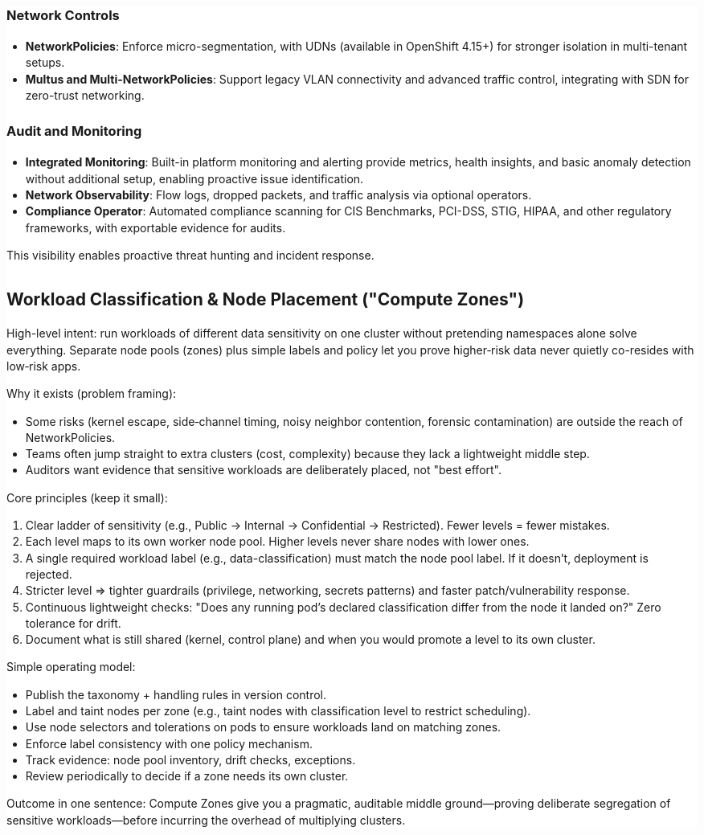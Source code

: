 ### Network Controls
- **NetworkPolicies**: Enforce micro-segmentation, with UDNs (available in OpenShift 4.15+) for stronger isolation in multi-tenant setups.
- **Multus and Multi-NetworkPolicies**: Support legacy VLAN connectivity and advanced traffic control, integrating with SDN for zero-trust networking.

### Audit and Monitoring
- **Integrated Monitoring**: Built-in platform monitoring and alerting provide metrics, health insights, and basic anomaly detection without additional setup, enabling proactive issue identification.
- **Network Observability**: Flow logs, dropped packets, and traffic analysis via optional operators.
- **Compliance Operator**: Automated compliance scanning for CIS Benchmarks, PCI-DSS, STIG, HIPAA, and other regulatory frameworks, with exportable evidence for audits.

This visibility enables proactive threat hunting and incident response.

## Workload Classification & Node Placement ("Compute Zones")
High-level intent: run workloads of different data sensitivity on one cluster without pretending namespaces alone solve everything. Separate node pools (zones) plus simple labels and policy let you prove higher‑risk data never quietly co-resides with low‑risk apps.

Why it exists (problem framing):
- Some risks (kernel escape, side‑channel timing, noisy neighbor contention, forensic contamination) are outside the reach of NetworkPolicies.
- Teams often jump straight to extra clusters (cost, complexity) because they lack a lightweight middle step.
- Auditors want evidence that sensitive workloads are deliberately placed, not "best effort".

Core principles (keep it small):
1. Clear ladder of sensitivity (e.g., Public → Internal → Confidential → Restricted). Fewer levels = fewer mistakes.
2. Each level maps to its own worker node pool. Higher levels never share nodes with lower ones.
3. A single required workload label (e.g., data-classification) must match the node pool label. If it doesn’t, deployment is rejected.
4. Stricter level ⇒ tighter guardrails (privilege, networking, secrets patterns) and faster patch/vulnerability response.
5. Continuous lightweight checks: "Does any running pod’s declared classification differ from the node it landed on?" Zero tolerance for drift.
6. Document what is still shared (kernel, control plane) and when you would promote a level to its own cluster.

Simple operating model:
- Publish the taxonomy + handling rules in version control.
- Label and taint nodes per zone (e.g., taint nodes with classification level to restrict scheduling).
- Use node selectors and tolerations on pods to ensure workloads land on matching zones.
- Enforce label consistency with one policy mechanism.
- Track evidence: node pool inventory, drift checks, exceptions.
- Review periodically to decide if a zone needs its own cluster.

Outcome in one sentence: Compute Zones give you a pragmatic, auditable middle ground—proving deliberate segregation of sensitive workloads—before incurring the overhead of multiplying clusters.
